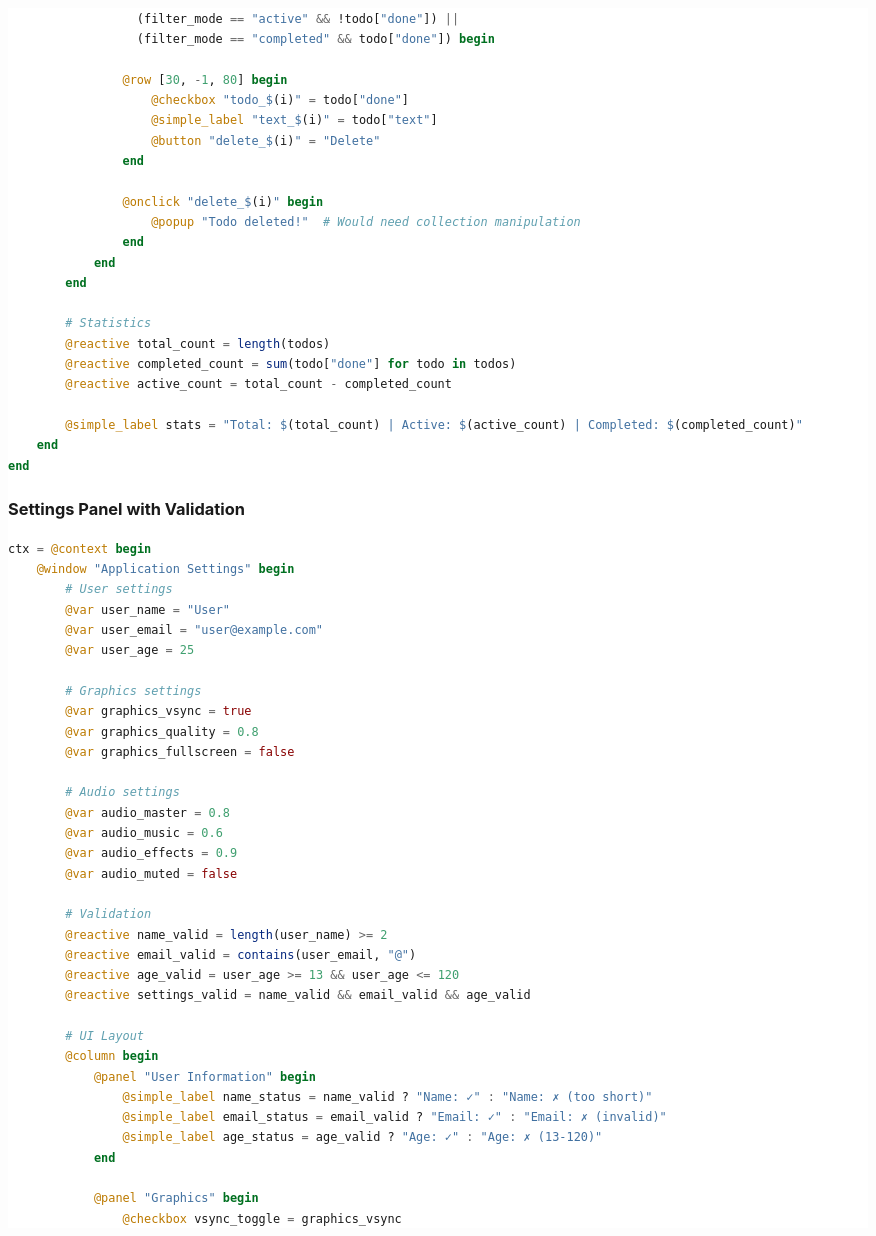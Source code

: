 ```julia
                  (filter_mode == "active" && !todo["done"]) ||
                  (filter_mode == "completed" && todo["done"]) begin
                
                @row [30, -1, 80] begin
                    @checkbox "todo_$(i)" = todo["done"]
                    @simple_label "text_$(i)" = todo["text"]
                    @button "delete_$(i)" = "Delete"
                end
                
                @onclick "delete_$(i)" begin
                    @popup "Todo deleted!"  # Would need collection manipulation
                end
            end
        end
        
        # Statistics
        @reactive total_count = length(todos)
        @reactive completed_count = sum(todo["done"] for todo in todos)
        @reactive active_count = total_count - completed_count
        
        @simple_label stats = "Total: $(total_count) | Active: $(active_count) | Completed: $(completed_count)"
    end
end
```

### Settings Panel with Validation

```julia
ctx = @context begin
    @window "Application Settings" begin
        # User settings
        @var user_name = "User"
        @var user_email = "user@example.com"
        @var user_age = 25
        
        # Graphics settings
        @var graphics_vsync = true
        @var graphics_quality = 0.8
        @var graphics_fullscreen = false
        
        # Audio settings
        @var audio_master = 0.8
        @var audio_music = 0.6
        @var audio_effects = 0.9
        @var audio_muted = false
        
        # Validation
        @reactive name_valid = length(user_name) >= 2
        @reactive email_valid = contains(user_email, "@")
        @reactive age_valid = user_age >= 13 && user_age <= 120
        @reactive settings_valid = name_valid && email_valid && age_valid
        
        # UI Layout
        @column begin
            @panel "User Information" begin
                @simple_label name_status = name_valid ? "Name: ✓" : "Name: ✗ (too short)"
                @simple_label email_status = email_valid ? "Email: ✓" : "Email: ✗ (invalid)"
                @simple_label age_status = age_valid ? "Age: ✓" : "Age: ✗ (13-120)"
            end
            
            @panel "Graphics" begin
                @checkbox vsync_toggle = graphics_vsync
```